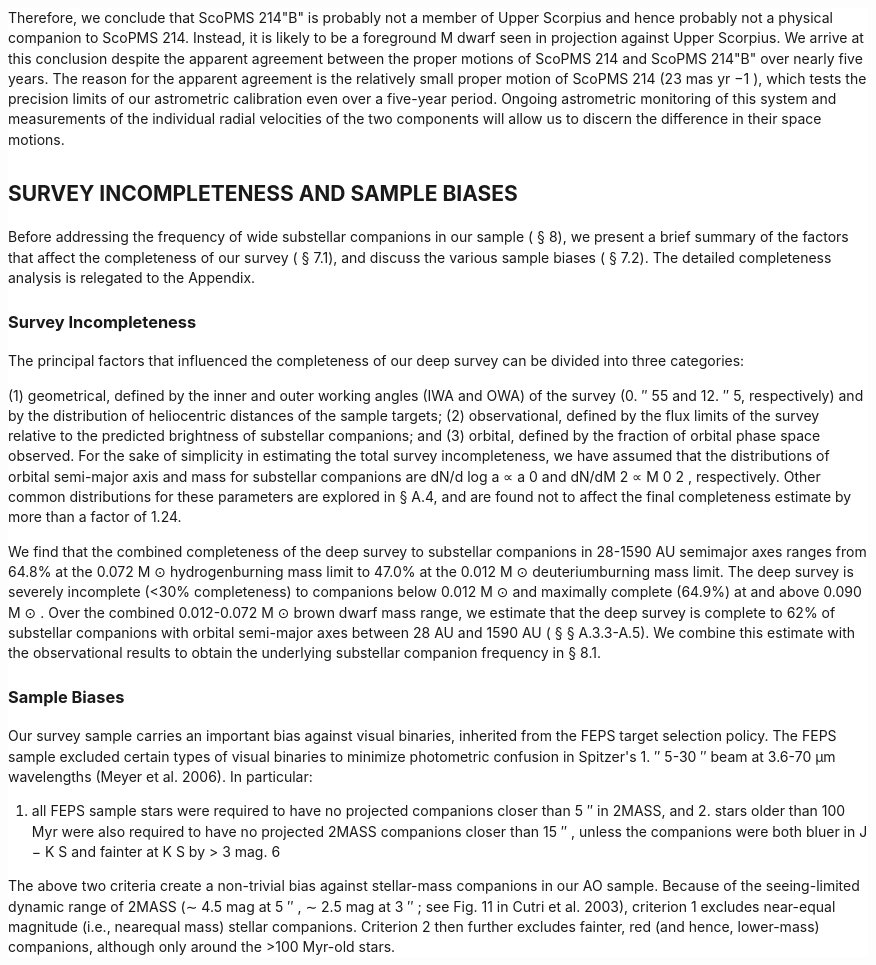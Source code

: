 Therefore, we conclude that ScoPMS 214"B" is probably not a member of Upper Scorpius and hence probably not a physical companion to ScoPMS 214. Instead, it is likely to be a foreground M dwarf seen in projection against Upper Scorpius. We arrive at this conclusion despite the apparent agreement between the proper motions of ScoPMS 214 and ScoPMS 214"B" over nearly five years. The reason for the apparent agreement is the relatively small proper motion of ScoPMS 214 (23 mas yr −1 ), which tests the precision limits of our astrometric calibration even over a five-year period. Ongoing astrometric monitoring of this system and measurements of the individual radial velocities of the two components will allow us to discern the difference in their space motions.


## SURVEY INCOMPLETENESS AND SAMPLE BIASES

Before addressing the frequency of wide substellar companions in our sample ( § 8), we present a brief summary of the factors that affect the completeness of our survey ( § 7.1), and discuss the various sample biases ( § 7.2). The detailed completeness analysis is relegated to the Appendix.


### Survey Incompleteness

The principal factors that influenced the completeness of our deep survey can be divided into three categories:

(1) geometrical, defined by the inner and outer working angles (IWA and OWA) of the survey (0. ′′ 55 and 12. ′′ 5, respectively) and by the distribution of heliocentric distances of the sample targets; (2) observational, defined by the flux limits of the survey relative to the predicted brightness of substellar companions; and (3) orbital, defined by the fraction of orbital phase space observed. For the sake of simplicity in estimating the total survey incompleteness, we have assumed that the distributions of orbital semi-major axis and mass for substellar companions are dN/d log a ∝ a 0 and dN/dM 2 ∝ M 0 2 , respectively. Other common distributions for these parameters are explored in § A.4, and are found not to affect the final completeness estimate by more than a factor of 1.24.

We find that the combined completeness of the deep survey to substellar companions in 28-1590 AU semimajor axes ranges from 64.8% at the 0.072 M ⊙ hydrogenburning mass limit to 47.0% at the 0.012 M ⊙ deuteriumburning mass limit. The deep survey is severely incomplete (<30% completeness) to companions below 0.012 M ⊙ and maximally complete (64.9%) at and above 0.090 M ⊙ . Over the combined 0.012-0.072 M ⊙ brown dwarf mass range, we estimate that the deep survey is complete to 62% of substellar companions with orbital semi-major axes between 28 AU and 1590 AU ( § § A.3.3-A.5). We combine this estimate with the observational results to obtain the underlying substellar companion frequency in § 8.1.


### Sample Biases

Our survey sample carries an important bias against visual binaries, inherited from the FEPS target selection policy. The FEPS sample excluded certain types of visual binaries to minimize photometric confusion in Spitzer's 1. ′′ 5-30 ′′ beam at 3.6-70 µm wavelengths (Meyer et al. 2006). In particular:

1. all FEPS sample stars were required to have no projected companions closer than 5 ′′ in 2MASS, and 2. stars older than 100 Myr were also required to have no projected 2MASS companions closer than 15 ′′ , unless the companions were both bluer in J − K S and fainter at K S by > 3 mag. 6

The above two criteria create a non-trivial bias against stellar-mass companions in our AO sample. Because of the seeing-limited dynamic range of 2MASS (∼ 4.5 mag at 5 ′′ , ∼ 2.5 mag at 3 ′′ ; see Fig. 11 in Cutri et al. 2003), criterion 1 excludes near-equal magnitude (i.e., nearequal mass) stellar companions. Criterion 2 then further excludes fainter, red (and hence, lower-mass) companions, although only around the >100 Myr-old stars.
